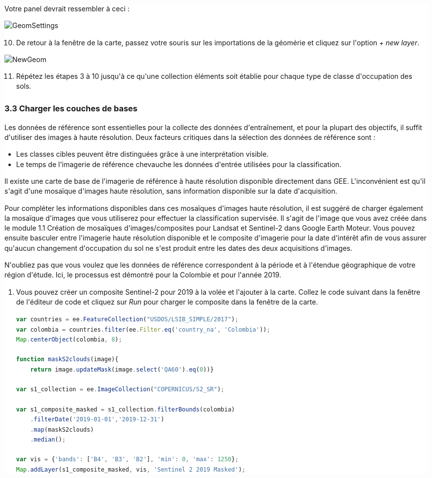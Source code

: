 Votre panel devrait ressembler à ceci :

![GeomSettings](C:\Users\mygan\Desktop\traduction\MRV-main\MRV-main\Modules_1\figures\m1.2\m1.2.2\GeomSettings.jpg)



10. De retour à la fenêtre de la carte, passez votre souris sur les importations de la géomérie et cliquez sur l'option *+ new layer*.

![NewGeom](C:\Users\mygan\Desktop\traduction\MRV-main\MRV-main\Modules_1\figures\m1.2\m1.2.2\NewGeom.jpg)

11. Répétez les étapes 3 à 10 jusqu'à ce qu'une collection éléments soit établie pour chaque type de classe d'occupation des sols.

### 3.3 Charger les couches de bases
Les données de référence sont essentielles pour la collecte des données d'entraînement, et pour la plupart des objectifs, il suffit d'utiliser des images à haute résolution. Deux facteurs critiques dans la sélection des données de référence sont :

- Les classes cibles peuvent être distinguées grâce à une interprétation visible.
- Le temps de l'imagerie de référence chevauche les données d'entrée utilisées pour la classification.

Il existe une carte de base de l'imagerie de référence à haute résolution disponible directement dans GEE. L'inconvénient est qu'il s'agit d'une mosaïque d'images haute résolution, sans information disponible sur la date d'acquisition.

Pour compléter les informations disponibles dans ces mosaïques d'images haute résolution, il est suggéré de charger également la mosaïque d'images que vous utiliserez pour effectuer la classification supervisée. Il s'agit de l'image que vous avez créée dans le module 1.1 Création de mosaïques d'images/composites pour Landsat et Sentinel-2 dans Google Earth
Moteur. Vous pouvez ensuite basculer entre l'imagerie haute résolution disponible et le composite d'imagerie pour la date d'intérêt afin de vous assurer qu'aucun changement d'occupation du sol ne s'est produit entre les dates des deux acquisitions d'images. 

N'oubliez pas que vous voulez que les données de référence correspondent à la période et à l'étendue géographique de votre région d'étude. Ici, le processus est démontré pour la Colombie et pour l'année 2019. 

1. Vous pouvez créer un composite Sentinel-2 pour 2019 à la volée et l'ajouter à la carte. Collez le code suivant dans la fenêtre de l'éditeur de code et cliquez sur *Run* pour charger le composite dans la fenêtre de la carte.

   

   ```javascript
   var countries = ee.FeatureCollection("USDOS/LSIB_SIMPLE/2017");
   var colombia = countries.filter(ee.Filter.eq('country_na', 'Colombia'));
   Map.centerObject(colombia, 8);
   
   function maskS2clouds(image){
       return image.updateMask(image.select('QA60').eq(0))}
   
   var s1_collection = ee.ImageCollection("COPERNICUS/S2_SR");
   
   var s1_composite_masked = s1_collection.filterBounds(colombia) 
       .filterDate('2019-01-01','2019-12-31') 
       .map(maskS2clouds) 
       .median();
   
   var vis = {'bands': ['B4', 'B3', 'B2'], 'min': 0, 'max': 1250};
   Map.addLayer(s1_composite_masked, vis, 'Sentinel 2 2019 Masked');
   ```
